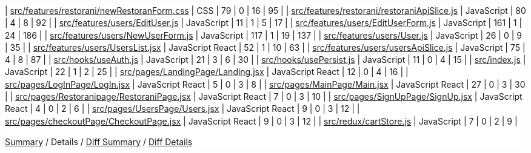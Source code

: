 | [src/features/restorani/newRestoranForm.css](/src/features/restorani/newRestoranForm.css) | CSS | 79 | 0 | 16 | 95 |
| [src/features/restorani/restoraniApiSlice.js](/src/features/restorani/restoraniApiSlice.js) | JavaScript | 80 | 4 | 8 | 92 |
| [src/features/users/EditUser.js](/src/features/users/EditUser.js) | JavaScript | 11 | 1 | 5 | 17 |
| [src/features/users/EditUserForm.js](/src/features/users/EditUserForm.js) | JavaScript | 161 | 1 | 24 | 186 |
| [src/features/users/NewUserForm.js](/src/features/users/NewUserForm.js) | JavaScript | 117 | 1 | 19 | 137 |
| [src/features/users/User.js](/src/features/users/User.js) | JavaScript | 26 | 0 | 9 | 35 |
| [src/features/users/UsersList.jsx](/src/features/users/UsersList.jsx) | JavaScript React | 52 | 1 | 10 | 63 |
| [src/features/users/usersApiSlice.js](/src/features/users/usersApiSlice.js) | JavaScript | 75 | 4 | 8 | 87 |
| [src/hooks/useAuth.js](/src/hooks/useAuth.js) | JavaScript | 21 | 3 | 6 | 30 |
| [src/hooks/usePersist.js](/src/hooks/usePersist.js) | JavaScript | 11 | 0 | 4 | 15 |
| [src/index.js](/src/index.js) | JavaScript | 22 | 1 | 2 | 25 |
| [src/pages/LandingPage/Landing.jsx](/src/pages/LandingPage/Landing.jsx) | JavaScript React | 12 | 0 | 4 | 16 |
| [src/pages/LogInPage/LogIn.jsx](/src/pages/LogInPage/LogIn.jsx) | JavaScript React | 5 | 0 | 3 | 8 |
| [src/pages/MainPage/Main.jsx](/src/pages/MainPage/Main.jsx) | JavaScript React | 27 | 0 | 3 | 30 |
| [src/pages/Restoranipage/RestoraniPage.jsx](/src/pages/Restoranipage/RestoraniPage.jsx) | JavaScript React | 7 | 0 | 3 | 10 |
| [src/pages/SignUpPage/SignUp.jsx](/src/pages/SignUpPage/SignUp.jsx) | JavaScript React | 4 | 0 | 2 | 6 |
| [src/pages/UsersPage/Users.jsx](/src/pages/UsersPage/Users.jsx) | JavaScript React | 9 | 0 | 3 | 12 |
| [src/pages/checkoutPage/CheckoutPage.jsx](/src/pages/checkoutPage/CheckoutPage.jsx) | JavaScript React | 9 | 0 | 3 | 12 |
| [src/redux/cartStore.js](/src/redux/cartStore.js) | JavaScript | 7 | 0 | 2 | 9 |

[Summary](results.md) / Details / [Diff Summary](diff.md) / [Diff Details](diff-details.md)